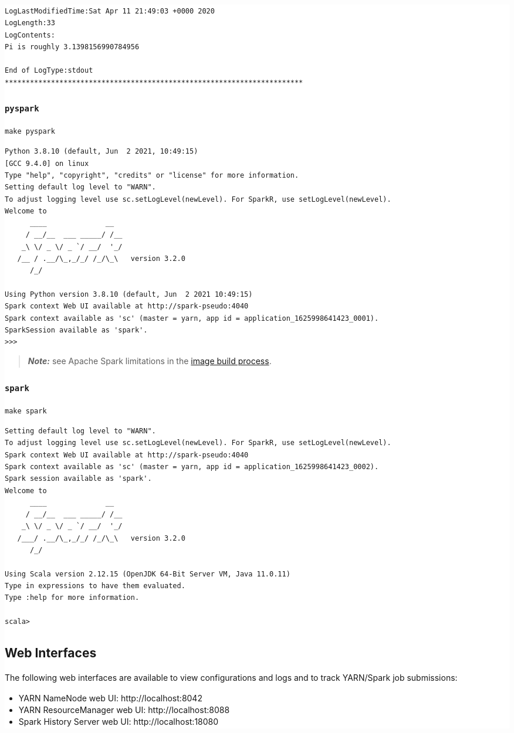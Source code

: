 ```
LogLastModifiedTime:Sat Apr 11 21:49:03 +0000 2020
LogLength:33
LogContents:
Pi is roughly 3.1398156990784956

End of LogType:stdout
***********************************************************************
```
### `pyspark`
```
make pyspark
```
```
Python 3.8.10 (default, Jun  2 2021, 10:49:15)
[GCC 9.4.0] on linux
Type "help", "copyright", "credits" or "license" for more information.
Setting default log level to "WARN".
To adjust logging level use sc.setLogLevel(newLevel). For SparkR, use setLogLevel(newLevel).
Welcome to
      ____              __
     / __/__  ___ _____/ /__
    _\ \/ _ \/ _ `/ __/  '_/
   /__ / .__/\_,_/_/ /_/\_\   version 3.2.0
      /_/

Using Python version 3.8.10 (default, Jun  2 2021 10:49:15)
Spark context Web UI available at http://spark-pseudo:4040
Spark context available as 'sc' (master = yarn, app id = application_1625998641423_0001).
SparkSession available as 'spark'.
>>>
```
> **_Note:_** see Apache Spark limitations in the [image build process](#Image-Build).

### `spark`
```
make spark
```
```
Setting default log level to "WARN".
To adjust logging level use sc.setLogLevel(newLevel). For SparkR, use setLogLevel(newLevel).
Spark context Web UI available at http://spark-pseudo:4040
Spark context available as 'sc' (master = yarn, app id = application_1625998641423_0002).
Spark session available as 'spark'.
Welcome to
      ____              __
     / __/__  ___ _____/ /__
    _\ \/ _ \/ _ `/ __/  '_/
   /___/ .__/\_,_/_/ /_/\_\   version 3.2.0
      /_/

Using Scala version 2.12.15 (OpenJDK 64-Bit Server VM, Java 11.0.11)
Type in expressions to have them evaluated.
Type :help for more information.

scala>
```
## Web Interfaces
The following web interfaces are available to view configurations and logs and to track YARN/Spark job submissions:
- YARN NameNode web UI: http://localhost:8042
- YARN ResourceManager web UI: http://localhost:8088
- Spark History Server web UI: http://localhost:18080
